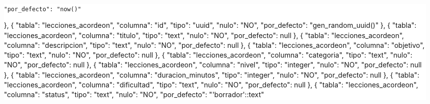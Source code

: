     "por_defecto": "now()"
  },
  {
    "tabla": "lecciones_acordeon",
    "columna": "id",
    "tipo": "uuid",
    "nulo": "NO",
    "por_defecto": "gen_random_uuid()"
  },
  {
    "tabla": "lecciones_acordeon",
    "columna": "titulo",
    "tipo": "text",
    "nulo": "NO",
    "por_defecto": null
  },
  {
    "tabla": "lecciones_acordeon",
    "columna": "descripcion",
    "tipo": "text",
    "nulo": "NO",
    "por_defecto": null
  },
  {
    "tabla": "lecciones_acordeon",
    "columna": "objetivo",
    "tipo": "text",
    "nulo": "NO",
    "por_defecto": null
  },
  {
    "tabla": "lecciones_acordeon",
    "columna": "categoria",
    "tipo": "text",
    "nulo": "NO",
    "por_defecto": null
  },
  {
    "tabla": "lecciones_acordeon",
    "columna": "nivel",
    "tipo": "integer",
    "nulo": "NO",
    "por_defecto": null
  },
  {
    "tabla": "lecciones_acordeon",
    "columna": "duracion_minutos",
    "tipo": "integer",
    "nulo": "NO",
    "por_defecto": null
  },
  {
    "tabla": "lecciones_acordeon",
    "columna": "dificultad",
    "tipo": "text",
    "nulo": "NO",
    "por_defecto": null
  },
  {
    "tabla": "lecciones_acordeon",
    "columna": "status",
    "tipo": "text",
    "nulo": "NO",
    "por_defecto": "'borrador'::text"